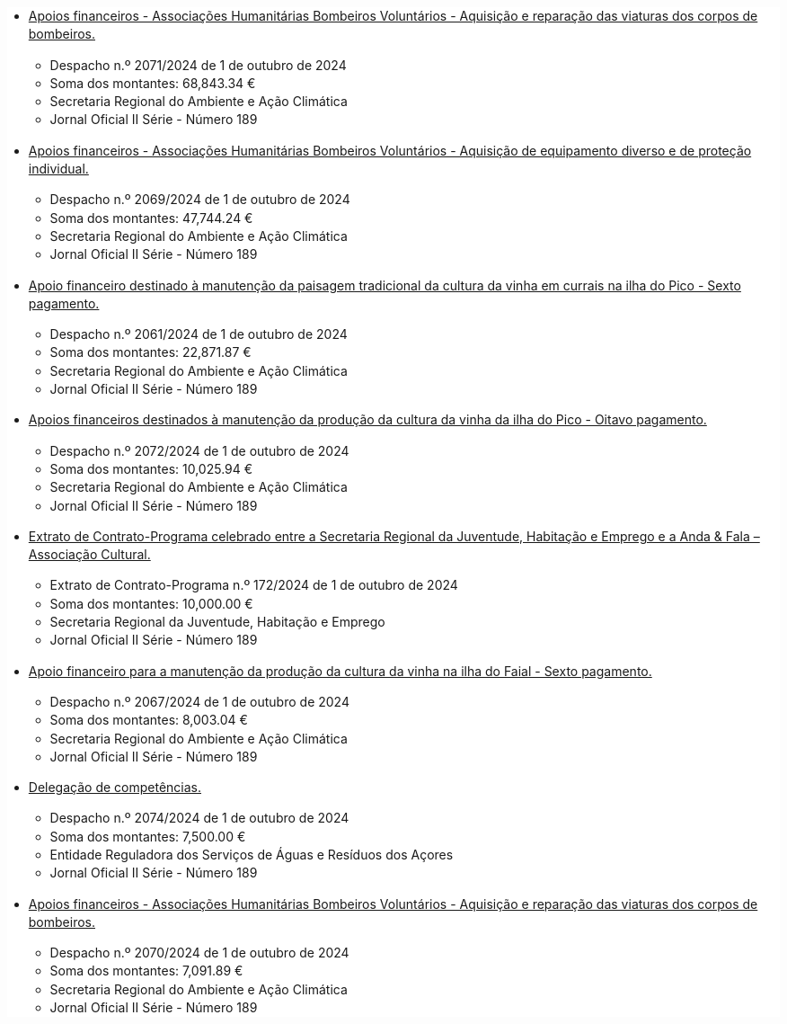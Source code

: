 * [Apoios financeiros - Associações Humanitárias Bombeiros Voluntários - Aquisição e reparação das viaturas dos corpos de bombeiros.](https://jo.azores.gov.pt/#/ato/bd595def-afc1-4b85-96f0-95cb678d8f05)
  * Despacho n.º 2071/2024 de 1 de outubro de 2024
  * Soma dos montantes: 68,843.34 €
  * Secretaria Regional do Ambiente e Ação Climática
  * Jornal Oficial II Série - Número 189

* [Apoios financeiros - Associações Humanitárias Bombeiros Voluntários - Aquisição de equipamento diverso e de proteção individual.](https://jo.azores.gov.pt/#/ato/d476c8bc-7893-44c7-9caa-b0a6df62872a)
  * Despacho n.º 2069/2024 de 1 de outubro de 2024
  * Soma dos montantes: 47,744.24 €
  * Secretaria Regional do Ambiente e Ação Climática
  * Jornal Oficial II Série - Número 189

* [Apoio financeiro destinado à manutenção da paisagem tradicional da cultura da vinha em currais na ilha do Pico - Sexto pagamento.](https://jo.azores.gov.pt/#/ato/f74e491e-de53-4f92-806b-304e9bf89d07)
  * Despacho n.º 2061/2024 de 1 de outubro de 2024
  * Soma dos montantes: 22,871.87 €
  * Secretaria Regional do Ambiente e Ação Climática
  * Jornal Oficial II Série - Número 189

* [Apoios financeiros destinados à manutenção da produção da cultura da vinha da ilha do Pico - Oitavo pagamento.](https://jo.azores.gov.pt/#/ato/d4c45618-444b-4a69-a9f4-7542a4199c28)
  * Despacho n.º 2072/2024 de 1 de outubro de 2024
  * Soma dos montantes: 10,025.94 €
  * Secretaria Regional do Ambiente e Ação Climática
  * Jornal Oficial II Série - Número 189

* [Extrato de Contrato-Programa celebrado entre a Secretaria Regional da Juventude, Habitação e Emprego e a Anda & Fala – Associação Cultural.](https://jo.azores.gov.pt/#/ato/15c08a57-12dd-4bba-a5cb-2c3c30d409cd)
  * Extrato de Contrato-Programa n.º 172/2024 de 1 de outubro de 2024
  * Soma dos montantes: 10,000.00 €
  * Secretaria Regional da Juventude, Habitação e Emprego
  * Jornal Oficial II Série - Número 189

* [Apoio financeiro para a manutenção da produção da cultura da vinha na ilha do Faial - Sexto pagamento.](https://jo.azores.gov.pt/#/ato/b11a6f49-df29-4184-acae-1bf23557b03f)
  * Despacho n.º 2067/2024 de 1 de outubro de 2024
  * Soma dos montantes: 8,003.04 €
  * Secretaria Regional do Ambiente e Ação Climática
  * Jornal Oficial II Série - Número 189

* [Delegação de competências.](https://jo.azores.gov.pt/#/ato/a4d6e2c3-a497-4170-981f-f4ee6c72b8d3)
  * Despacho n.º 2074/2024 de 1 de outubro de 2024
  * Soma dos montantes: 7,500.00 €
  * Entidade Reguladora dos Serviços de Águas e Resíduos dos Açores
  * Jornal Oficial II Série - Número 189

* [Apoios financeiros - Associações Humanitárias Bombeiros Voluntários - Aquisição e reparação das viaturas dos corpos de bombeiros.](https://jo.azores.gov.pt/#/ato/7f807498-2070-4fc3-9847-1e551a54c78d)
  * Despacho n.º 2070/2024 de 1 de outubro de 2024
  * Soma dos montantes: 7,091.89 €
  * Secretaria Regional do Ambiente e Ação Climática
  * Jornal Oficial II Série - Número 189
